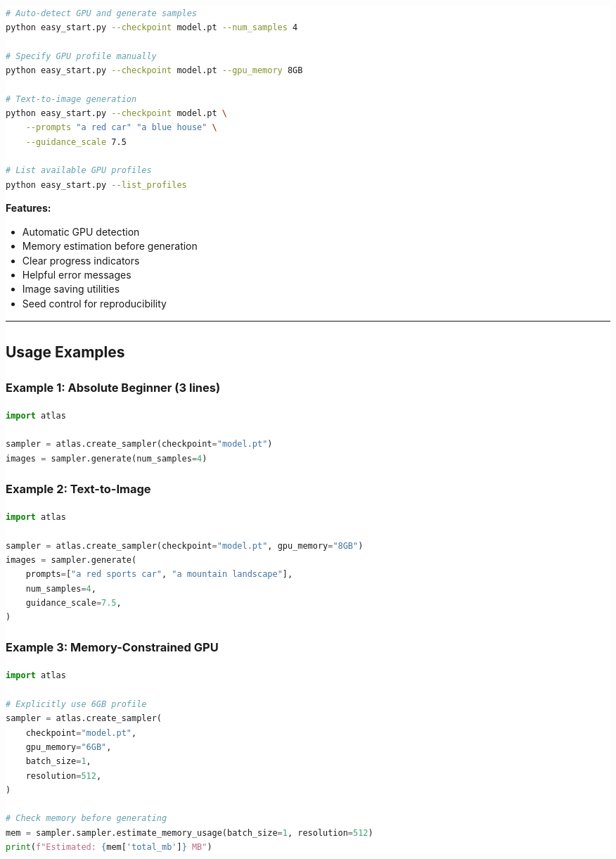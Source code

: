 ```bash
# Auto-detect GPU and generate samples
python easy_start.py --checkpoint model.pt --num_samples 4

# Specify GPU profile manually
python easy_start.py --checkpoint model.pt --gpu_memory 8GB

# Text-to-image generation
python easy_start.py --checkpoint model.pt \
    --prompts "a red car" "a blue house" \
    --guidance_scale 7.5

# List available GPU profiles
python easy_start.py --list_profiles
```

**Features:**
- Automatic GPU detection
- Memory estimation before generation
- Clear progress indicators
- Helpful error messages
- Image saving utilities
- Seed control for reproducibility

---

## Usage Examples

### Example 1: Absolute Beginner (3 lines)

```python
import atlas

sampler = atlas.create_sampler(checkpoint="model.pt")
images = sampler.generate(num_samples=4)
```

### Example 2: Text-to-Image

```python
import atlas

sampler = atlas.create_sampler(checkpoint="model.pt", gpu_memory="8GB")
images = sampler.generate(
    prompts=["a red sports car", "a mountain landscape"],
    num_samples=4,
    guidance_scale=7.5,
)
```

### Example 3: Memory-Constrained GPU

```python
import atlas

# Explicitly use 6GB profile
sampler = atlas.create_sampler(
    checkpoint="model.pt",
    gpu_memory="6GB",
    batch_size=1,
    resolution=512,
)

# Check memory before generating
mem = sampler.sampler.estimate_memory_usage(batch_size=1, resolution=512)
print(f"Estimated: {mem['total_mb']} MB")
```